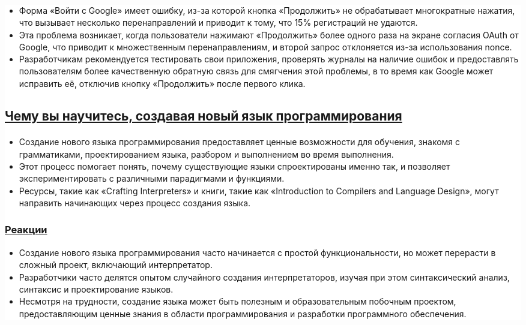 - Форма «Войти с Google» имеет ошибку, из-за которой кнопка «Продолжить» не обрабатывает многократные нажатия, что вызывает несколько перенаправлений и приводит к тому, что 15% регистраций не удаются.
- Эта проблема возникает, когда пользователи нажимают «Продолжить» более одного раза на экране согласия OAuth от Google, что приводит к множественным перенаправлениям, и второй запрос отклоняется из-за использования nonce.
- Разработчикам рекомендуется тестировать свои приложения, проверять журналы на наличие ошибок и предоставлять пользователям более качественную обратную связь для смягчения этой проблемы, в то время как Google может исправить её, отключив кнопку «Продолжить» после первого клика.

## [Чему вы научитесь, создавая новый язык программирования](https://ntietz.com/blog/you-should-make-a-new-terrible-programming-language/)

- Создание нового языка программирования предоставляет ценные возможности для обучения, знакомя с грамматиками, проектированием языка, разбором и выполнением во время выполнения.
- Этот процесс помогает понять, почему существующие языки спроектированы именно так, и позволяет экспериментировать с различными парадигмами и функциями.
- Ресурсы, такие как «Crafting Interpreters» и книги, такие как «Introduction to Compilers and Language Design», могут направить начинающих через процесс создания языка.

### [Реакции](https://news.ycombinator.com/item?id=41235677)

- Создание нового языка программирования часто начинается с простой функциональности, но может перерасти в сложный проект, включающий интерпретатор.
- Разработчики часто делятся опытом случайного создания интерпретаторов, изучая при этом синтаксический анализ, синтаксис и проектирование языков.
- Несмотря на трудности, создание языка может быть полезным и образовательным побочным проектом, предоставляющим ценные знания в области программирования и разработки программного обеспечения.

<head>
  <meta property="og:title" content="Федеральный апелляционный суд признал ордера на геозоны «категорически» неконституционными" />
  <meta property="og:type" content="website" />
  <meta property="og:image" content="https://og.cho.sh/api/og/?title=%D0%A4%D0%B5%D0%B4%D0%B5%D1%80%D0%B0%D0%BB%D1%8C%D0%BD%D1%8B%D0%B9%20%D0%B0%D0%BF%D0%B5%D0%BB%D0%BB%D1%8F%D1%86%D0%B8%D0%BE%D0%BD%D0%BD%D1%8B%D0%B9%20%D1%81%D1%83%D0%B4%20%D0%BF%D1%80%D0%B8%D0%B7%D0%BD%D0%B0%D0%BB%20%D0%BE%D1%80%D0%B4%D0%B5%D1%80%D0%B0%20%D0%BD%D0%B0%20%D0%B3%D0%B5%D0%BE%D0%B7%D0%BE%D0%BD%D1%8B%20%C2%AB%D0%BA%D0%B0%D1%82%D0%B5%D0%B3%D0%BE%D1%80%D0%B8%D1%87%D0%B5%D1%81%D0%BA%D0%B8%C2%BB%20%D0%BD%D0%B5%D0%BA%D0%BE%D0%BD%D1%81%D1%82%D0%B8%D1%82%D1%83%D1%86%D0%B8%D0%BE%D0%BD%D0%BD%D1%8B%D0%BC%D0%B8&subheading=%D0%B2%D1%82%D0%BE%D1%80%D0%BD%D0%B8%D0%BA%2C%2013%20%D0%B0%D0%B2%D0%B3%D1%83%D1%81%D1%82%D0%B0%202024%20%D0%B3.%3A%20%D0%A1%D0%B2%D0%BE%D0%B4%D0%BA%D0%B0%20%D0%BD%D0%BE%D0%B2%D0%BE%D1%81%D1%82%D0%B5%D0%B9%20Hacker%20News" />
</head>
